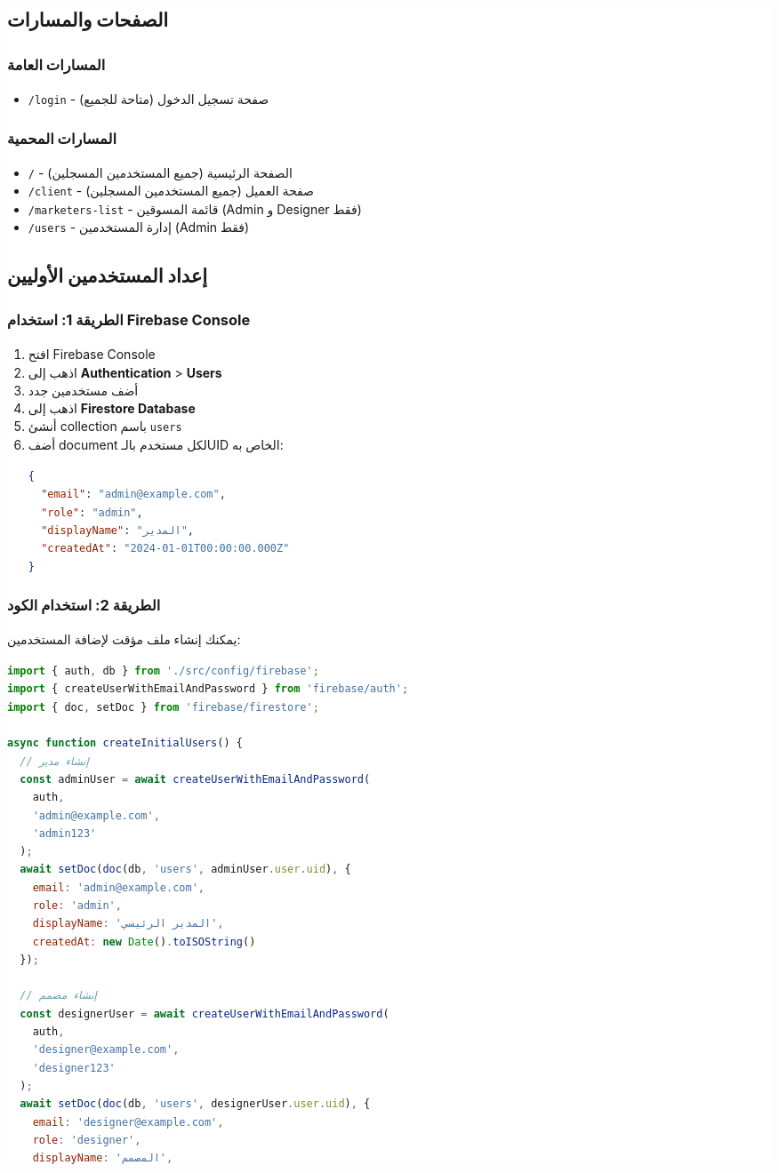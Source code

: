 ## الصفحات والمسارات

### المسارات العامة
- `/login` - صفحة تسجيل الدخول (متاحة للجميع)

### المسارات المحمية
- `/` - الصفحة الرئيسية (جميع المستخدمين المسجلين)
- `/client` - صفحة العميل (جميع المستخدمين المسجلين)
- `/marketers-list` - قائمة المسوقين (Admin و Designer فقط)
- `/users` - إدارة المستخدمين (Admin فقط)

## إعداد المستخدمين الأوليين

### الطريقة 1: استخدام Firebase Console

1. افتح Firebase Console
2. اذهب إلى **Authentication** > **Users**
3. أضف مستخدمين جدد
4. اذهب إلى **Firestore Database**
5. أنشئ collection باسم `users`
6. أضف document لكل مستخدم بالـUID الخاص به:
   ```json
   {
     "email": "admin@example.com",
     "role": "admin",
     "displayName": "المدير",
     "createdAt": "2024-01-01T00:00:00.000Z"
   }
   ```

### الطريقة 2: استخدام الكود

يمكنك إنشاء ملف مؤقت لإضافة المستخدمين:

```javascript
import { auth, db } from './src/config/firebase';
import { createUserWithEmailAndPassword } from 'firebase/auth';
import { doc, setDoc } from 'firebase/firestore';

async function createInitialUsers() {
  // إنشاء مدير
  const adminUser = await createUserWithEmailAndPassword(
    auth, 
    'admin@example.com', 
    'admin123'
  );
  await setDoc(doc(db, 'users', adminUser.user.uid), {
    email: 'admin@example.com',
    role: 'admin',
    displayName: 'المدير الرئيسي',
    createdAt: new Date().toISOString()
  });

  // إنشاء مصمم
  const designerUser = await createUserWithEmailAndPassword(
    auth, 
    'designer@example.com', 
    'designer123'
  );
  await setDoc(doc(db, 'users', designerUser.user.uid), {
    email: 'designer@example.com',
    role: 'designer',
    displayName: 'المصمم',
```